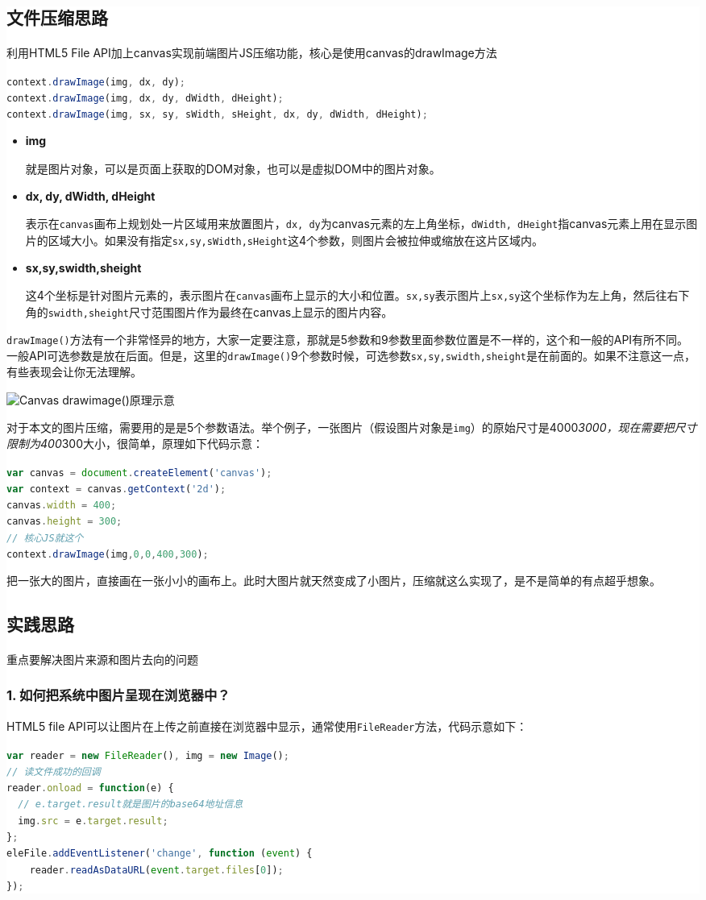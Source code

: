 ## 文件压缩思路

利用HTML5 File API加上canvas实现前端图片JS压缩功能，核心是使用canvas的drawImage方法

```js
context.drawImage(img, dx, dy);
context.drawImage(img, dx, dy, dWidth, dHeight);
context.drawImage(img, sx, sy, sWidth, sHeight, dx, dy, dWidth, dHeight);
```



- **img**

  就是图片对象，可以是页面上获取的DOM对象，也可以是虚拟DOM中的图片对象。

- **dx, dy, dWidth, dHeight**

  表示在`canvas`画布上规划处一片区域用来放置图片，`dx, dy`为canvas元素的左上角坐标，`dWidth, dHeight`指canvas元素上用在显示图片的区域大小。如果没有指定`sx,sy,sWidth,sHeight`这4个参数，则图片会被拉伸或缩放在这片区域内。

- **sx,sy,swidth,sheight**

  这4个坐标是针对图片元素的，表示图片在`canvas`画布上显示的大小和位置。`sx,sy`表示图片上`sx,sy`这个坐标作为左上角，然后往右下角的`swidth,sheight`尺寸范围图片作为最终在canvas上显示的图片内容。

`drawImage()`方法有一个非常怪异的地方，大家一定要注意，那就是5参数和9参数里面参数位置是不一样的，这个和一般的API有所不同。一般API可选参数是放在后面。但是，这里的`drawImage()`9个参数时候，可选参数`sx,sy,swidth,sheight`是在前面的。如果不注意这一点，有些表现会让你无法理解。

![Canvas drawimage()原理示意](https://image.zhangxinxu.com/image/blog/201711/Canvas_drawimage.jpg)

对于本文的图片压缩，需要用的是是5个参数语法。举个例子，一张图片（假设图片对象是`img`）的原始尺寸是4000*3000，现在需要把尺寸限制为400*300大小，很简单，原理如下代码示意：

```js
var canvas = document.createElement('canvas');
var context = canvas.getContext('2d');
canvas.width = 400;
canvas.height = 300;
// 核心JS就这个
context.drawImage(img,0,0,400,300);
```

把一张大的图片，直接画在一张小小的画布上。此时大图片就天然变成了小图片，压缩就这么实现了，是不是简单的有点超乎想象。

## 实践思路

重点要解决图片来源和图片去向的问题

### 1. 如何把系统中图片呈现在浏览器中？

HTML5 file API可以让图片在上传之前直接在浏览器中显示，通常使用`FileReader`方法，代码示意如下：

```js
var reader = new FileReader(), img = new Image();
// 读文件成功的回调
reader.onload = function(e) {
  // e.target.result就是图片的base64地址信息
  img.src = e.target.result;
};
eleFile.addEventListener('change', function (event) {
    reader.readAsDataURL(event.target.files[0]);
});
```
